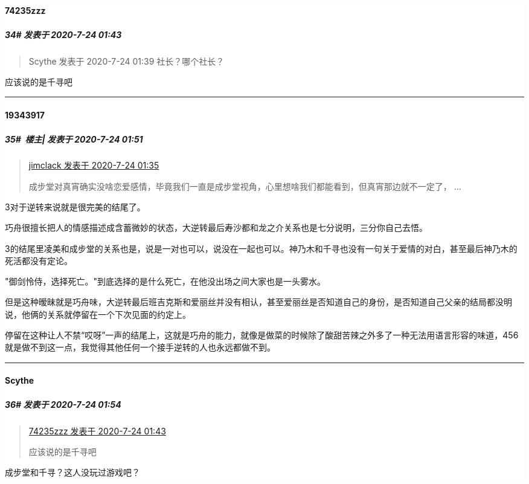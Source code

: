 ####  74235zzz  
##### 34#       发表于 2020-7-24 01:43



<blockquote>Scythe 发表于 2020-7-24 01:39
社长？哪个社长？</blockquote>
应该说的是千寻吧







-----

####  19343917  
##### 35#         楼主| 发表于 2020-7-24 01:51



<blockquote><a href="httphttps://bbs.saraba1st.com/2b/forum.php?mod=redirect&amp;goto=findpost&amp;pid=48199882&amp;ptid=1950968" target="_blank">jimclack 发表于 2020-7-24 01:35</a>

成步堂对真宵确实没啥恋爱感情，毕竟我们一直是成步堂视角，心里想啥我们都能看到，但真宵那边就不一定了， ...</blockquote>
3对于逆转来说就是很完美的结尾了。


巧舟很擅长把人的情感描述成含蓄微妙的状态，大逆转最后寿沙都和龙之介关系也是七分说明，三分你自己去悟。


3的结尾里凌美和成步堂的关系也是，说是一对也可以，说没在一起也可以。神乃木和千寻也没有一句关于爱情的对白，甚至最后神乃木的死活都没有定论。


"御剑怜侍，选择死亡。"到底选择的是什么死亡，在他没出场之间大家也是一头雾水。


但是这种暧昧就是巧舟味，大逆转最后班吉克斯和爱丽丝并没有相认，甚至爱丽丝是否知道自己的身份，是否知道自己父亲的结局都没明说，他俩的关系就停留在一个下次见面的约定上。


停留在这种让人不禁“哎呀”一声的结尾上，这就是巧舟的能力，就像是做菜的时候除了酸甜苦辣之外多了一种无法用语言形容的味道，456就是做不到这一点，我觉得其他任何一个接手逆转的人也永远都做不到。







-----

####  Scythe  
##### 36#       发表于 2020-7-24 01:54



<blockquote><a href="httphttps://bbs.saraba1st.com/2b/forum.php?mod=redirect&amp;goto=findpost&amp;pid=48199934&amp;ptid=1950968" target="_blank">74235zzz 发表于 2020-7-24 01:43</a>

应该说的是千寻吧</blockquote>
成步堂和千寻？这人没玩过游戏吧？






